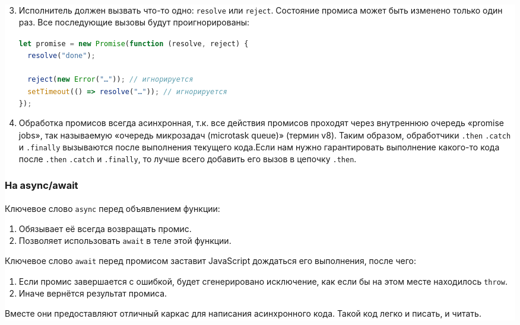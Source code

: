 3. Исполнитель должен вызвать что-то одно: `resolve` или `reject`. Состояние промиса может быть изменено только один раз. Все последующие вызовы будут проигнорированы:

   ```js
   let promise = new Promise(function (resolve, reject) {
     resolve("done");

     reject(new Error("…")); // игнорируется
     setTimeout(() => resolve("…")); // игнорируется
   });
   ```

4. Обработка промисов всегда асинхронная, т.к. все действия промисов проходят через внутреннюю очередь «promise jobs», так называемую «очередь микрозадач (microtask queue)» (термин v8). Таким образом, обработчики `.then` `.catch` и `.finally` вызываются после выполнения текущего кода.Если нам нужно гарантировать выполнение какого-то кода после `.then` `.catch` и `.finally`, то лучше всего добавить его вызов в цепочку `.then`.

### На async/await

Ключевое слово `async` перед объявлением функции:

1. Обязывает её всегда возвращать промис.
2. Позволяет использовать `await` в теле этой функции.

Ключевое слово `await` перед промисом заставит JavaScript дождаться его выполнения, после чего:

1. Если промис завершается с ошибкой, будет сгенерировано исключение, как если бы на этом месте находилось `throw`.
2. Иначе вернётся результат промиса.

Вместе они предоставляют отличный каркас для написания асинхронного кода. Такой код легко и писать, и читать.
